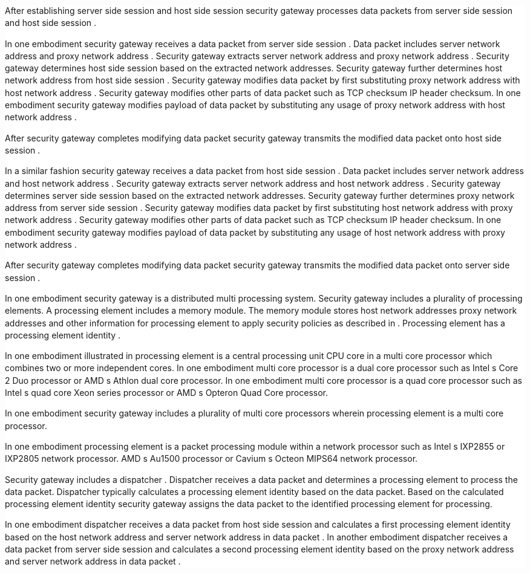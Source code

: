After establishing server side session and host side session security gateway processes data packets from server side session and host side session .

In one embodiment security gateway receives a data packet from server side session . Data packet includes server network address and proxy network address . Security gateway extracts server network address and proxy network address . Security gateway determines host side session based on the extracted network addresses. Security gateway further determines host network address from host side session . Security gateway modifies data packet by first substituting proxy network address with host network address . Security gateway modifies other parts of data packet such as TCP checksum IP header checksum. In one embodiment security gateway modifies payload of data packet by substituting any usage of proxy network address with host network address .

After security gateway completes modifying data packet security gateway transmits the modified data packet onto host side session .

In a similar fashion security gateway receives a data packet from host side session . Data packet includes server network address and host network address . Security gateway extracts server network address and host network address . Security gateway determines server side session based on the extracted network addresses. Security gateway further determines proxy network address from server side session . Security gateway modifies data packet by first substituting host network address with proxy network address . Security gateway modifies other parts of data packet such as TCP checksum IP header checksum. In one embodiment security gateway modifies payload of data packet by substituting any usage of host network address with proxy network address .

After security gateway completes modifying data packet security gateway transmits the modified data packet onto server side session .

In one embodiment security gateway is a distributed multi processing system. Security gateway includes a plurality of processing elements. A processing element includes a memory module. The memory module stores host network addresses proxy network addresses and other information for processing element to apply security policies as described in . Processing element has a processing element identity .

In one embodiment illustrated in processing element is a central processing unit CPU core in a multi core processor which combines two or more independent cores. In one embodiment multi core processor is a dual core processor such as Intel s Core 2 Duo processor or AMD s Athlon dual core processor. In one embodiment multi core processor is a quad core processor such as Intel s quad core Xeon series processor or AMD s Opteron Quad Core processor.

In one embodiment security gateway includes a plurality of multi core processors wherein processing element is a multi core processor.

In one embodiment processing element is a packet processing module within a network processor such as Intel s IXP2855 or IXP2805 network processor. AMD s Au1500 processor or Cavium s Octeon MIPS64 network processor.

Security gateway includes a dispatcher . Dispatcher receives a data packet and determines a processing element to process the data packet. Dispatcher typically calculates a processing element identity based on the data packet. Based on the calculated processing element identity security gateway assigns the data packet to the identified processing element for processing.

In one embodiment dispatcher receives a data packet from host side session and calculates a first processing element identity based on the host network address and server network address in data packet . In another embodiment dispatcher receives a data packet from server side session and calculates a second processing element identity based on the proxy network address and server network address in data packet .
